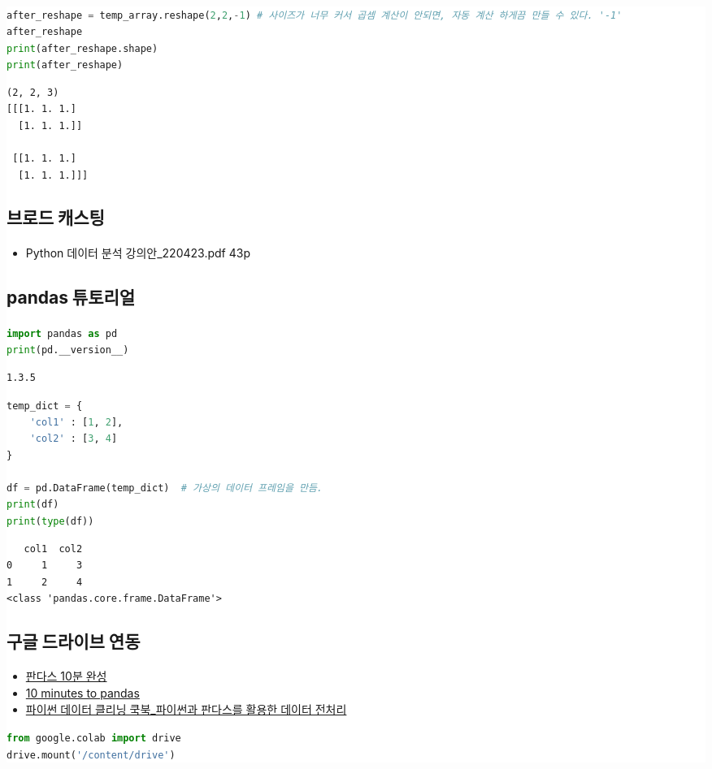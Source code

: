 ```python
after_reshape = temp_array.reshape(2,2,-1) # 사이즈가 너무 커서 곱셈 계산이 안되면, 자동 계산 하게끔 만들 수 있다. '-1'
after_reshape
print(after_reshape.shape)
print(after_reshape)
```

    (2, 2, 3)
    [[[1. 1. 1.]
      [1. 1. 1.]]
    
     [[1. 1. 1.]
      [1. 1. 1.]]]
    

## 브로드 캐스팅
- Python 데이터 분석 강의안_220423.pdf 43p

## pandas 튜토리얼


```python
import pandas as pd
print(pd.__version__)

```

    1.3.5
    


```python
temp_dict = {
    'col1' : [1, 2],
    'col2' : [3, 4]
}

df = pd.DataFrame(temp_dict)  # 가상의 데이터 프레임을 만듬.
print(df)
print(type(df))
```

       col1  col2
    0     1     3
    1     2     4
    <class 'pandas.core.frame.DataFrame'>
    

## 구글 드라이브 연동
- [판다스 10분 완성](https://dataitgirls2.github.io/10minutes2pandas/)
- [10 minutes to pandas](https://pandas.pydata.org/docs/user_guide/10min.html)
- [파이썬 데이터 클리닝 쿡북_파이썬과 판다스를 활용한 데이터 전처리](http://www.yes24.com/Product/Goods/105030647)


```python
from google.colab import drive
drive.mount('/content/drive')

```
